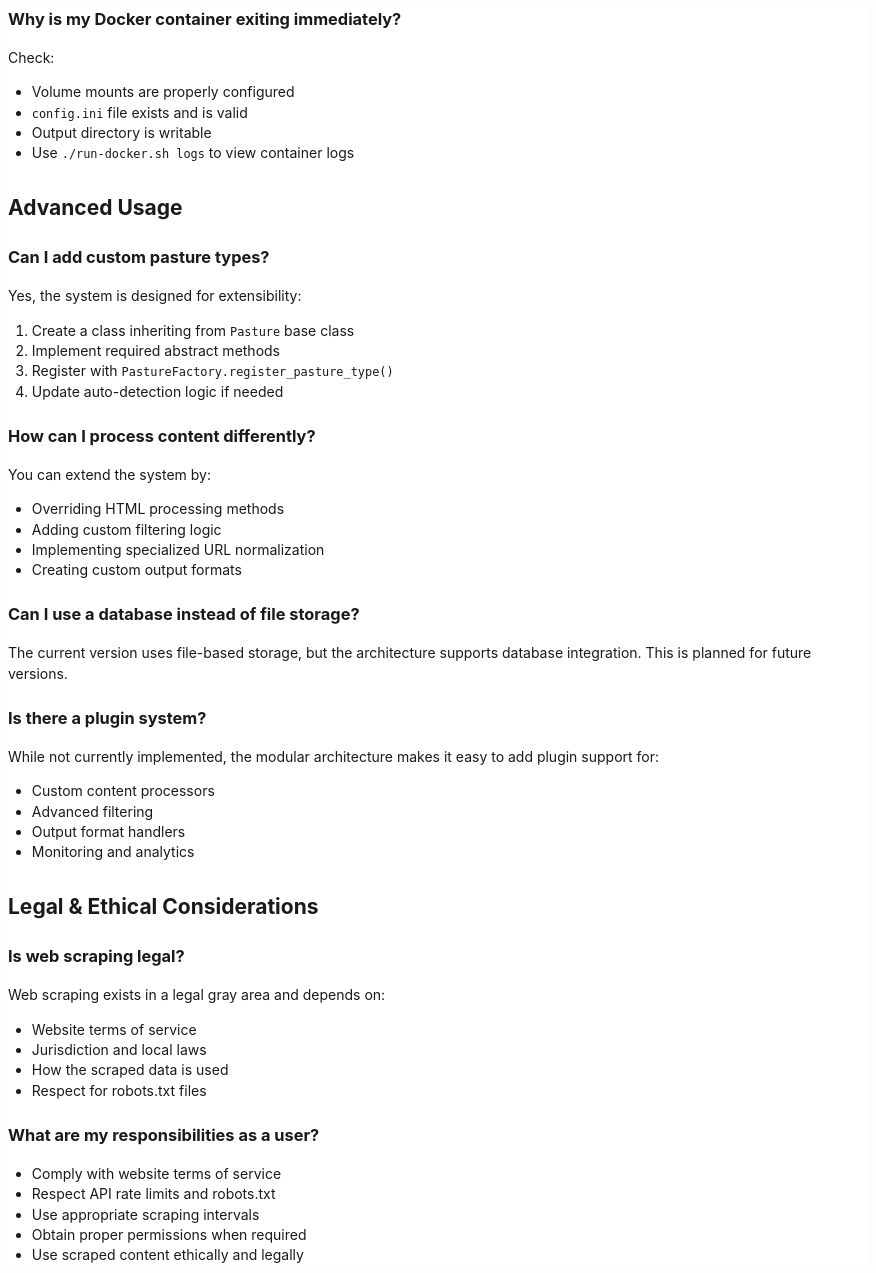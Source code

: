 ### Why is my Docker container exiting immediately?
Check:
- Volume mounts are properly configured
- `config.ini` file exists and is valid
- Output directory is writable
- Use `./run-docker.sh logs` to view container logs

## Advanced Usage

### Can I add custom pasture types?
Yes, the system is designed for extensibility:
1. Create a class inheriting from `Pasture` base class
2. Implement required abstract methods
3. Register with `PastureFactory.register_pasture_type()`
4. Update auto-detection logic if needed

### How can I process content differently?
You can extend the system by:
- Overriding HTML processing methods
- Adding custom filtering logic
- Implementing specialized URL normalization
- Creating custom output formats

### Can I use a database instead of file storage?
The current version uses file-based storage, but the architecture supports database integration. This is planned for future versions.

### Is there a plugin system?
While not currently implemented, the modular architecture makes it easy to add plugin support for:
- Custom content processors
- Advanced filtering
- Output format handlers
- Monitoring and analytics

## Legal & Ethical Considerations

### Is web scraping legal?
Web scraping exists in a legal gray area and depends on:
- Website terms of service
- Jurisdiction and local laws
- How the scraped data is used
- Respect for robots.txt files

### What are my responsibilities as a user?
- Comply with website terms of service
- Respect API rate limits and robots.txt
- Use appropriate scraping intervals
- Obtain proper permissions when required
- Use scraped content ethically and legally
